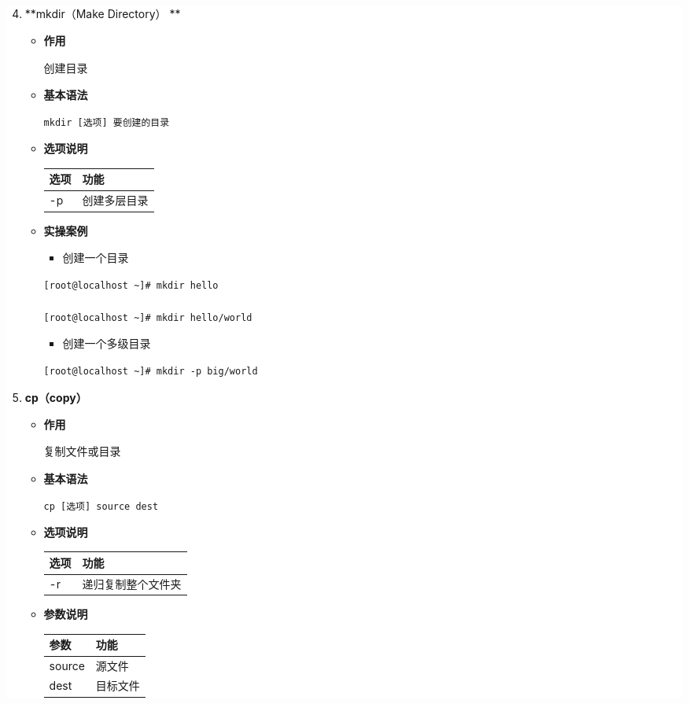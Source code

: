 
4. **mkdir（Make Directory） **

   - **作用**

     创建目录

   * **基本语法**

     `mkdir [选项] 要创建的目录`


   * **选项说明**

     | 选项 | 功能         |
     | ---- | ------------ |
     | -p   | 创建多层目录 |


   * **实操案例**

     *   创建一个目录

     ```text
     [root@localhost ~]# mkdir hello
     
     [root@localhost ~]# mkdir hello/world
     ```

     *   创建一个多级目录

     ```text
     [root@localhost ~]# mkdir -p big/world
     ```


5. **cp（copy）**

   - **作用**

     复制文件或目录

   * **基本语法**

     `cp [选项] source dest`


   * **选项说明**

     | 选项 | 功能               |
     | ---- | ------------------ |
     | -r   | 递归复制整个文件夹 |


   * **参数说明**

     | 参数   | 功能     |
     | ------ | -------- |
     | source | 源文件   |
     | dest   | 目标文件 |
